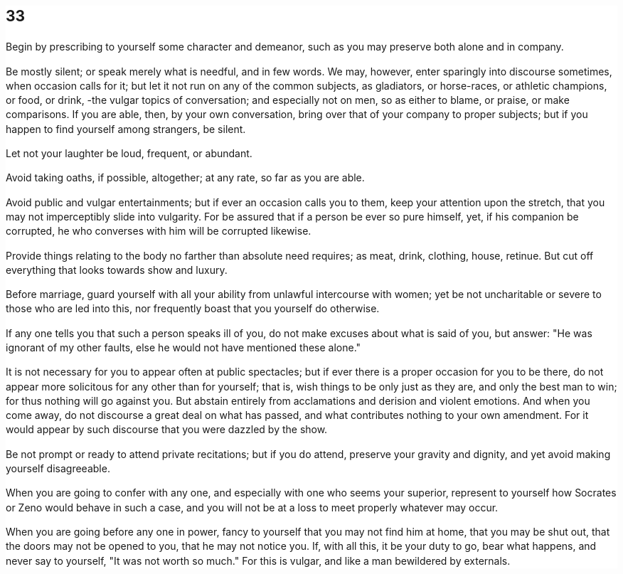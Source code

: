 ## 33

Begin by prescribing to yourself some character and demeanor, such as you may
preserve both alone and in company.

Be mostly silent; or speak merely what is needful, and in few words. We may,
however, enter sparingly into discourse sometimes, when occasion calls for it;
but let it not run on any of the common subjects, as gladiators, or
horse-races, or athletic champions, or food, or drink, -the vulgar topics of
conversation; and especially not on men, so as either to blame, or praise, or
make comparisons. If you are able, then, by your own conversation, bring over
that of your company to proper subjects; but if you happen to find yourself
among strangers, be silent.

Let not your laughter be loud, frequent, or abundant.

Avoid taking oaths, if possible, altogether; at any rate, so far as you are
able.

Avoid public and vulgar entertainments; but if ever an occasion calls you to
them, keep your attention upon the stretch, that you may not imperceptibly
slide into vulgarity. For be assured that if a person be ever so pure himself,
yet, if his companion be corrupted, he who converses with him will be corrupted
likewise.

Provide things relating to the body no farther than absolute need requires; as
meat, drink, clothing, house, retinue. But cut off everything that looks
towards show and luxury.

Before marriage, guard yourself with all your ability from unlawful intercourse
with women; yet be not uncharitable or severe to those who are led into this,
nor frequently boast that you yourself do otherwise.

If any one tells you that such a person speaks ill of you, do not make excuses
about what is said of you, but answer: "He was ignorant of my other faults,
else he would not have mentioned these alone."

It is not necessary for you to appear often at public spectacles; but if ever
there is a proper occasion for you to be there, do not appear more solicitous
for any other than for yourself; that is, wish things to be only just as they
are, and only the best man to win; for thus nothing will go against you. But
abstain entirely from acclamations and derision and violent emotions.  And when
you come away, do not discourse a great deal on what has passed, and what
contributes nothing to your own amendment. For it would appear by such
discourse that you were dazzled by the show.

Be not prompt or ready to attend private recitations; but if you do attend,
preserve your gravity and dignity, and yet avoid making yourself disagreeable.

When you are going to confer with any one, and especially with one who seems
your superior, represent to yourself how Socrates or Zeno would behave in such
a case, and you will not be at a loss to meet properly whatever may occur.

When you are going before any one in power, fancy to yourself that you may not
find him at home, that you may be shut out, that the doors may not be opened to
you, that he may not notice you.  If, with all this, it be your duty to go,
bear what happens, and never say to yourself, "It was not worth so much." For
this is vulgar, and like a man bewildered by externals.
